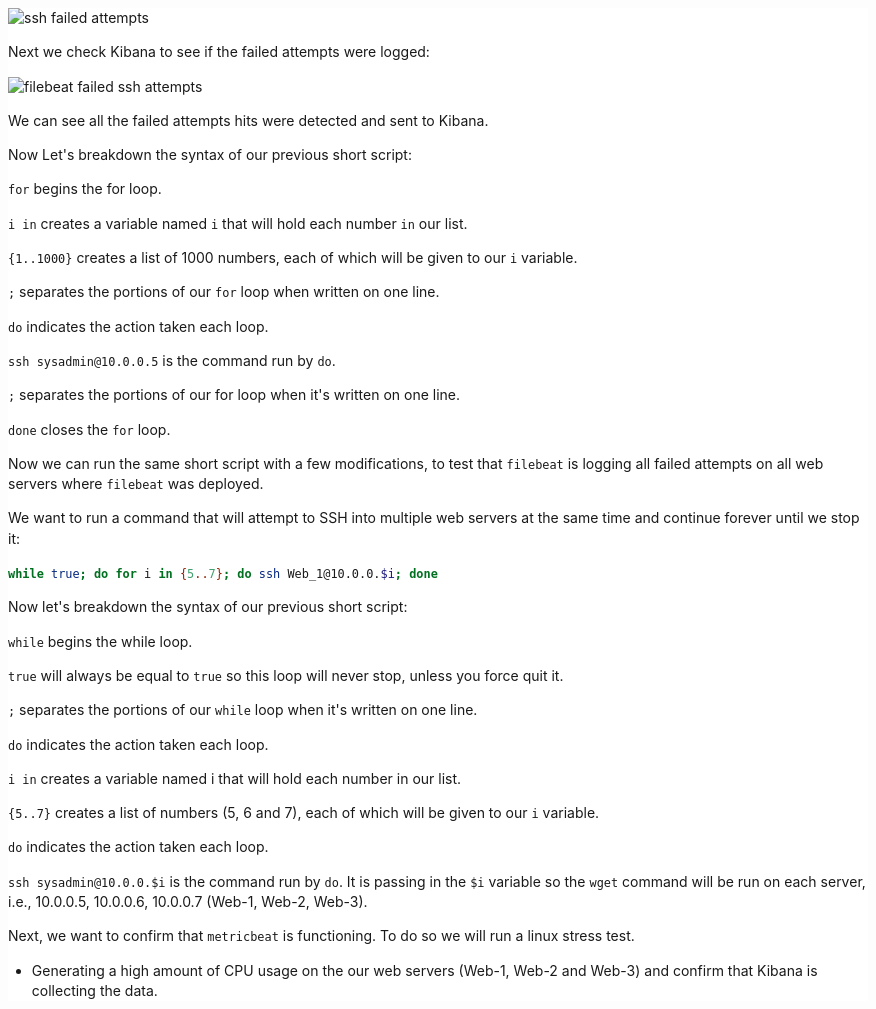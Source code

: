 ![ssh failed attempts](https://github.com/Sk3llington/Project-1-UCLA-Cyber-Security/blob/f927b7cdbd50c0d4b7830f1839658fcfeaf2a96d/Images/ssh_failed_attempts.png)


Next we check Kibana to see if the failed attempts were logged:

![filebeat failed ssh attempts](https://github.com/Sk3llington/Project-1-UCLA-Cyber-Security/blob/f927b7cdbd50c0d4b7830f1839658fcfeaf2a96d/Images/filebeat_failed_ssh_attempts.png)

We can see all the failed attempts hits were detected and sent to Kibana.

Now Let's breakdown the syntax of our previous short script:

`for` begins the for loop.

`i in` creates a variable named `i` that will hold each number `in` our list.

`{1..1000}` creates a list of 1000 numbers, each of which will be given to our `i` variable.

`;` separates the portions of our `for` loop when written on one line.

`do` indicates the action taken each loop.

`ssh sysadmin@10.0.0.5` is the command run by `do`.

`;` separates the portions of our for loop when it's written on one line.

`done` closes the `for` loop.

Now we can run the same short script with a few modifications, to test that `filebeat` is logging all failed attempts on all web servers where `filebeat` was deployed.

We want to run a command that will attempt to SSH into multiple web servers at the same time and continue forever until we stop it:

```bash
while true; do for i in {5..7}; do ssh Web_1@10.0.0.$i; done
```

Now let's breakdown the syntax of our previous short script:


`while` begins the while loop.

`true` will always be equal to `true` so this loop will never stop, unless you force quit it.

`;` separates the portions of our `while` loop when it's written on one line.

`do` indicates the action taken each loop.

`i in` creates a variable named i that will hold each number in our list.

`{5..7}` creates a list of numbers (5, 6 and 7), each of which will be given to our `i` variable.

`do` indicates the action taken each loop.

`ssh sysadmin@10.0.0.$i` is the command run by `do`. It is passing in the `$i` variable so the `wget` command will be run on each server, i.e., 10.0.0.5, 10.0.0.6, 10.0.0.7 (Web-1, Web-2, Web-3).

Next, we want to confirm that `metricbeat` is functioning. To do so we will run a linux stress test.

* Generating a high amount of CPU usage on the our web servers (Web-1, Web-2 and Web-3) and confirm that Kibana is collecting the data.
